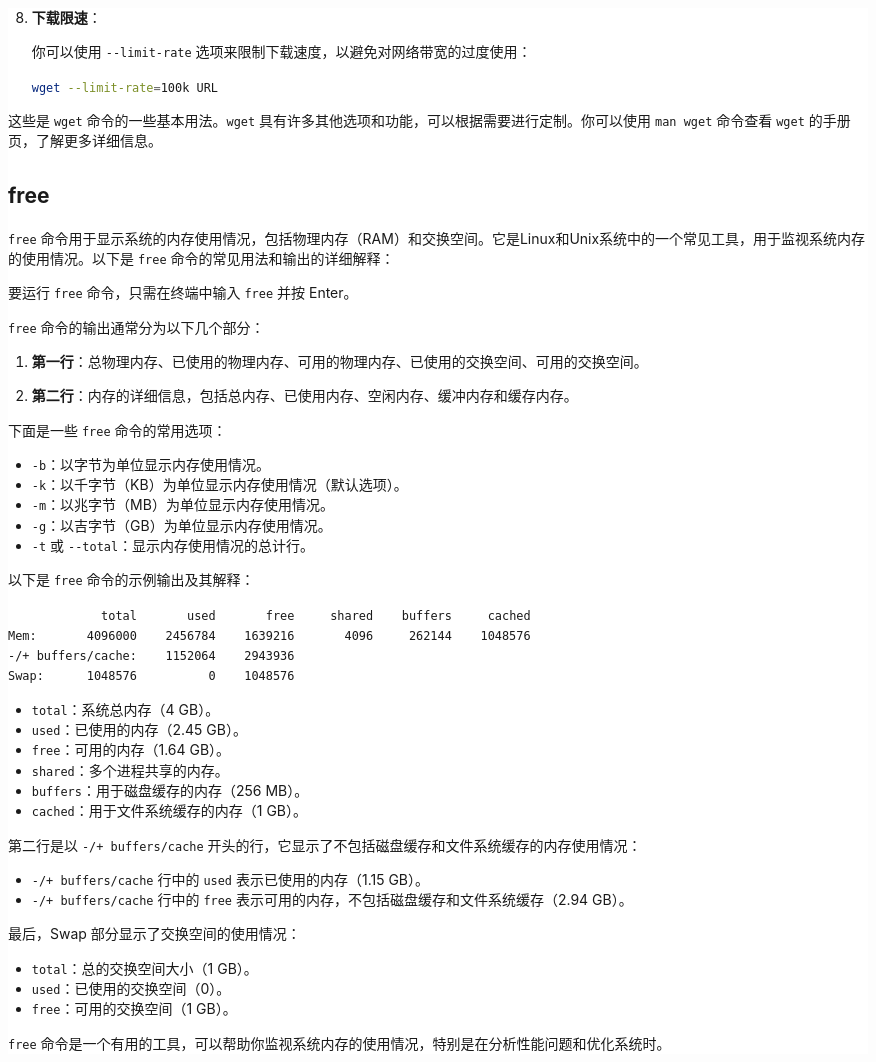 8. **下载限速**：

   你可以使用 `--limit-rate` 选项来限制下载速度，以避免对网络带宽的过度使用：

   ```bash
   wget --limit-rate=100k URL
   ```

这些是 `wget` 命令的一些基本用法。`wget` 具有许多其他选项和功能，可以根据需要进行定制。你可以使用 `man wget` 命令查看 `wget` 的手册页，了解更多详细信息。

## free
`free` 命令用于显示系统的内存使用情况，包括物理内存（RAM）和交换空间。它是Linux和Unix系统中的一个常见工具，用于监视系统内存的使用情况。以下是 `free` 命令的常见用法和输出的详细解释：

要运行 `free` 命令，只需在终端中输入 `free` 并按 Enter。

`free` 命令的输出通常分为以下几个部分：

1. **第一行**：总物理内存、已使用的物理内存、可用的物理内存、已使用的交换空间、可用的交换空间。

2. **第二行**：内存的详细信息，包括总内存、已使用内存、空闲内存、缓冲内存和缓存内存。

下面是一些 `free` 命令的常用选项：

- `-b`：以字节为单位显示内存使用情况。
- `-k`：以千字节（KB）为单位显示内存使用情况（默认选项）。
- `-m`：以兆字节（MB）为单位显示内存使用情况。
- `-g`：以吉字节（GB）为单位显示内存使用情况。
- `-t` 或 `--total`：显示内存使用情况的总计行。

以下是 `free` 命令的示例输出及其解释：

```bash
             total       used       free     shared    buffers     cached
Mem:       4096000    2456784    1639216       4096     262144    1048576
-/+ buffers/cache:    1152064    2943936
Swap:      1048576          0    1048576
```

- `total`：系统总内存（4 GB）。
- `used`：已使用的内存（2.45 GB）。
- `free`：可用的内存（1.64 GB）。
- `shared`：多个进程共享的内存。
- `buffers`：用于磁盘缓存的内存（256 MB）。
- `cached`：用于文件系统缓存的内存（1 GB）。

第二行是以 `-/+ buffers/cache` 开头的行，它显示了不包括磁盘缓存和文件系统缓存的内存使用情况：

- `-/+ buffers/cache` 行中的 `used` 表示已使用的内存（1.15 GB）。
- `-/+ buffers/cache` 行中的 `free` 表示可用的内存，不包括磁盘缓存和文件系统缓存（2.94 GB）。

最后，Swap 部分显示了交换空间的使用情况：

- `total`：总的交换空间大小（1 GB）。
- `used`：已使用的交换空间（0）。
- `free`：可用的交换空间（1 GB）。

`free` 命令是一个有用的工具，可以帮助你监视系统内存的使用情况，特别是在分析性能问题和优化系统时。
